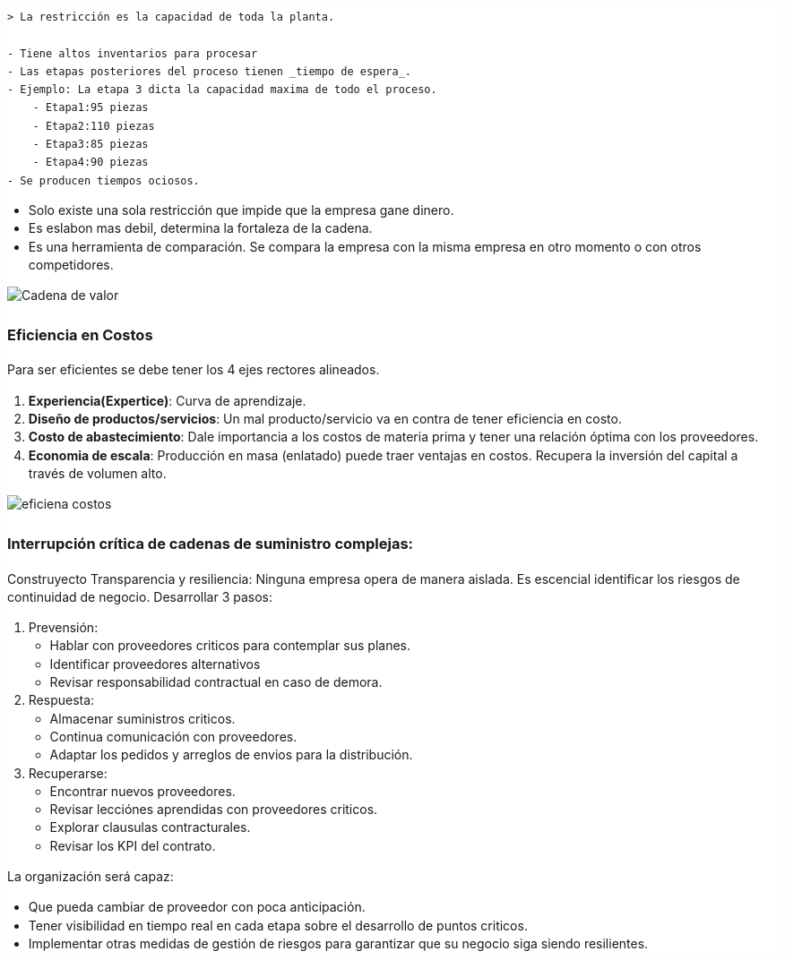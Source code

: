     > La restricción es la capacidad de toda la planta.

    - Tiene altos inventarios para procesar
    - Las etapas posteriores del proceso tienen _tiempo de espera_.
    - Ejemplo: La etapa 3 dicta la capacidad maxima de todo el proceso.
        - Etapa1:95 piezas
        - Etapa2:110 piezas
        - Etapa3:85 piezas
        - Etapa4:90 piezas
    - Se producen tiempos ociosos.
* Solo existe una sola restricción que impide que la empresa gane dinero.
* Es eslabon mas debil, determina la fortaleza de la cadena. 
* Es una herramienta de comparación. Se compara la empresa con la misma empresa en otro momento o con otros competidores. 

![Cadena de valor](docs/cadena-valor.png)

### Eficiencia en Costos 
Para ser eficientes se debe tener los 4 ejes rectores alineados.

1. **Experiencia(Expertice)**: Curva de aprendizaje.
2. **Diseño de productos/servicios**: Un mal producto/servicio va en contra de tener eficiencia en costo.
3. **Costo de abastecimiento**: Dale importancia a los costos de materia prima y tener una relación óptima con los proveedores.
4. **Economia de escala**: Producción en masa (enlatado) puede traer ventajas en costos. Recupera la inversión del capital a través de volumen alto.

![eficiena costos](docs/eficiencia-costos.png)

### Interrupción crítica de cadenas de suministro complejas:

Construyecto Transparencia y resiliencia: Ninguna empresa opera de manera aislada. Es escencial identificar los riesgos de continuidad de negocio. Desarrollar 3 pasos:

1. Prevensión: 
    - Hablar con proveedores criticos para contemplar sus planes.
    - Identificar proveedores alternativos
    - Revisar responsabilidad contractual en caso de demora.
2. Respuesta:
    - Almacenar suministros criticos.
    - Continua comunicación con proveedores.
    - Adaptar los pedidos y arreglos de envios para la distribución.
3. Recuperarse:
    - Encontrar nuevos proveedores.
    - Revisar lecciónes aprendidas con proveedores criticos.
    - Explorar clausulas contracturales.
    - Revisar los KPI del contrato.

La organización será capaz:

- Que pueda cambiar de proveedor con poca anticipación.
- Tener visibilidad en tiempo real en cada etapa sobre el desarrollo de puntos criticos.
- Implementar otras medidas de gestión de riesgos para garantizar que su negocio siga siendo resilientes.
